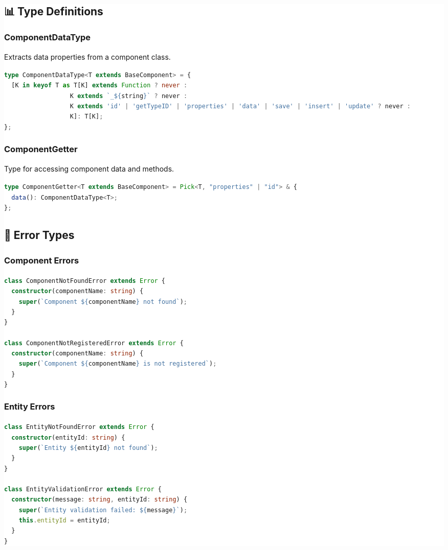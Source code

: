 ## 📊 Type Definitions

### ComponentDataType<T>

Extracts data properties from a component class.

```typescript
type ComponentDataType<T extends BaseComponent> = {
  [K in keyof T as T[K] extends Function ? never :
                  K extends `_${string}` ? never :
                  K extends 'id' | 'getTypeID' | 'properties' | 'data' | 'save' | 'insert' | 'update' ? never :
                  K]: T[K];
};
```

### ComponentGetter<T>

Type for accessing component data and methods.

```typescript
type ComponentGetter<T extends BaseComponent> = Pick<T, "properties" | "id"> & {
  data(): ComponentDataType<T>;
};
```

## 🚨 Error Types

### Component Errors

```typescript
class ComponentNotFoundError extends Error {
  constructor(componentName: string) {
    super(`Component ${componentName} not found`);
  }
}

class ComponentNotRegisteredError extends Error {
  constructor(componentName: string) {
    super(`Component ${componentName} is not registered`);
  }
}
```

### Entity Errors

```typescript
class EntityNotFoundError extends Error {
  constructor(entityId: string) {
    super(`Entity ${entityId} not found`);
  }
}

class EntityValidationError extends Error {
  constructor(message: string, entityId: string) {
    super(`Entity validation failed: ${message}`);
    this.entityId = entityId;
  }
}
```
